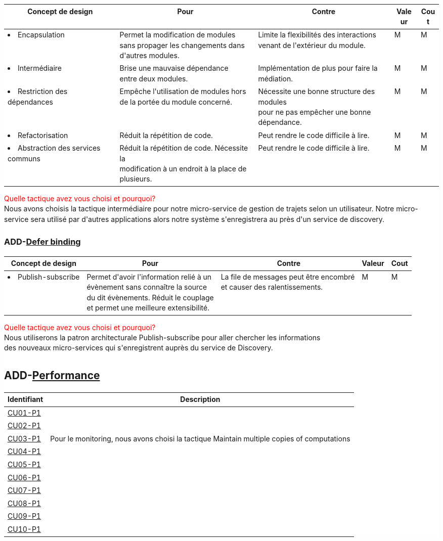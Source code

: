 <div class="concept modifiabilite">

| Concept de design                         | Pour                                                                                               |  Contre                                                                                  | Valeur | Cout|
|-------------------------------------------|----------------------------------------------------------------------------------------------------|------------------------------------------------------------------------------------------|--------|-----|
| <li>Encapsulation</li>                    | Permet la modification de modules<br/>sans propager les changements dans <br/>d'autres modules.    | Limite la flexibilités des interactions<br/>venant de l'extérieur du module.             |M|M|
| <li>Intermédiaire</li>                    | Brise une mauvaise dépendance <br/>entre deux modules.                                             | Implémentation de plus pour faire la médiation.                                          |M|M|
| <li>Restriction des dépendances</li>      | Empêche l'utilisation de modules hors<br/>de la portée du module concerné.                         | Nécessite une bonne structure des modules<br/>pour ne pas empêcher une bonne dépendance. |M|M|
| <li>Refactorisation</li>                  | Réduit la répétition de code.                                                                      | Peut rendre le code difficile à lire.                                                    |M|M|
| <li>Abstraction des services communs</li> | Réduit la répétition de code. Nécessite la <br/>modification à un endroit à la place de plusieurs. | Peut rendre le code difficile à lire.                                                                               |M|M|

</div>
<span style="color:red">Quelle tactique avez vous choisi et pourquoi?</span>
<br/>Nous avons choisis la tactique intermédiaire pour notre micro-service de gestion de trajets selon un utilisateur. Notre micro-service sera utilisé par d'autres applications alors notre système s'enregistrera au près d'un service de discovery.

### ADD-[Defer binding](#rdtq-defer-binding)

<div class="concept modifiabilite">

| Concept de design          | Pour                                                                                                                                                                   |  Contre                                                                    | Valeur | Cout|
|----------------------------|------------------------------------------------------------------------------------------------------------------------------------------------------------------------|----------------------------------------------------------------------------|--------|-----|
| <li>Publish-subscribe</li> | Permet d'avoir l'information relié à un <br/>évènement sans connaître la source <br/>du dit évènements. Réduit le couplage <br/>et permet une meilleure extensibilité. | La file de messages peut être encombré<br/> et causer des ralentissements. |M|M|

</div>
<span style="color:red">Quelle tactique avez vous choisi et pourquoi?</span>
<br/>Nous utiliserons la patron architecturale Publish-subscribe pour aller chercher les informations
<br/>des nouveaux micro-services qui s'enregistrent auprès du service de Discovery.

## ADD-[Performance](#rdaq-performance)

|Identifiant|Description|
  |-----------|------------|
|[CU01-P1](#cu01-p1-performance) |
|[CU02-P1](#cu02-p1-performance) |
|[CU03-P1](#cu03-p1-performance) | Pour le monitoring, nous avons choisi la tactique Maintain multiple copies of computations
|[CU04-P1](#cu04-p1-performance) |
|[CU05-P1](#cu05-p1-performance) |
|[CU06-P1](#cu06-p1-performance) |
|[CU07-P1](#cu07-p1-performance) |
|[CU08-P1](#cu08-p1-performance) |
|[CU09-P1](#cu09-p1-performance) |
|[CU10-P1](#cu10-p1-performance) |
